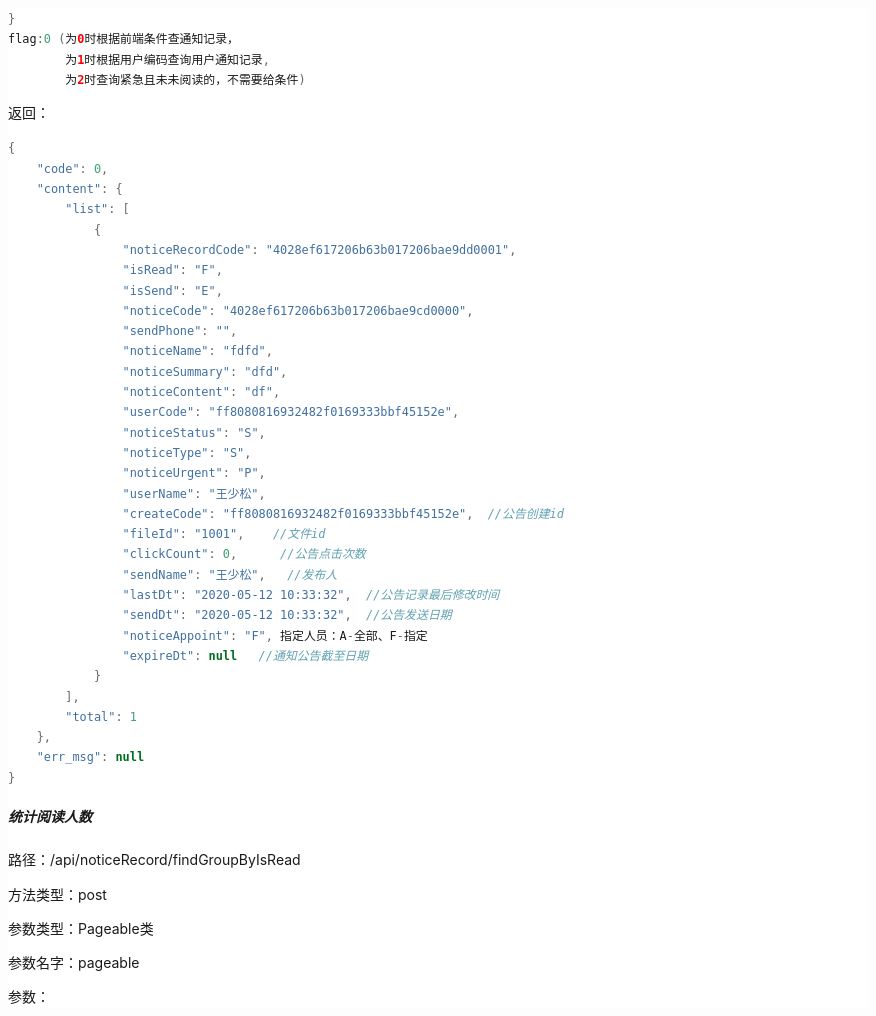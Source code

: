 ```java
}
flag:0 (为0时根据前端条件查通知记录，
		为1时根据用户编码查询用户通知记录,
        为2时查询紧急且未未阅读的，不需要给条件)
```

返回：

```java
{
    "code": 0,
    "content": {
        "list": [
            {
                "noticeRecordCode": "4028ef617206b63b017206bae9dd0001",
                "isRead": "F",
                "isSend": "E",
                "noticeCode": "4028ef617206b63b017206bae9cd0000",
                "sendPhone": "",
                "noticeName": "fdfd",
                "noticeSummary": "dfd",
                "noticeContent": "df",
                "userCode": "ff8080816932482f0169333bbf45152e",
                "noticeStatus": "S",
                "noticeType": "S",
                "noticeUrgent": "P",
                "userName": "王少松",
                "createCode": "ff8080816932482f0169333bbf45152e",  //公告创建id
                "fileId": "1001",    //文件id
                "clickCount": 0,      //公告点击次数
                "sendName": "王少松",   //发布人
                "lastDt": "2020-05-12 10:33:32",  //公告记录最后修改时间
                "sendDt": "2020-05-12 10:33:32",  //公告发送日期
                "noticeAppoint": "F", 指定人员：A-全部、F-指定
                "expireDt": null   //通知公告截至日期
            }
        ],
        "total": 1
    },
    "err_msg": null
}
```

##### 统计阅读人数

路径：/api/noticeRecord/findGroupByIsRead

方法类型：post

参数类型：Pageable类

参数名字：pageable

参数：
